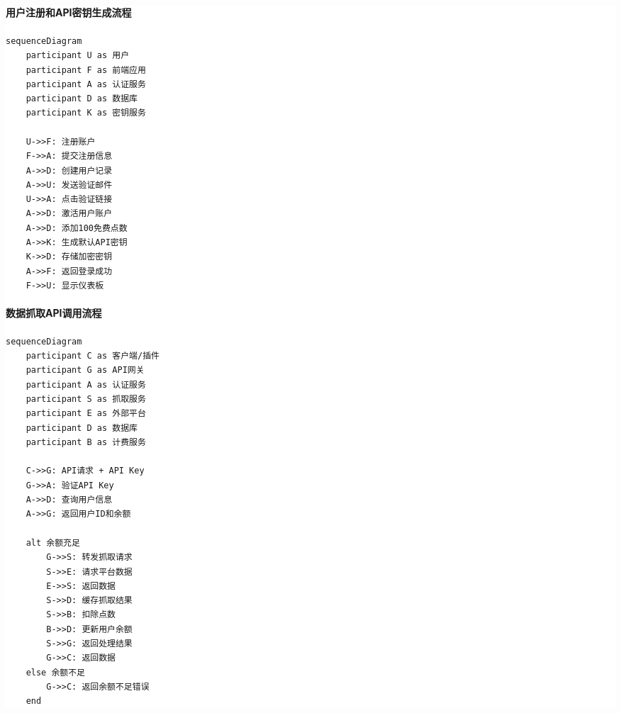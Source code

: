 #### 用户注册和API密钥生成流程
```mermaid
sequenceDiagram
    participant U as 用户
    participant F as 前端应用
    participant A as 认证服务
    participant D as 数据库
    participant K as 密钥服务
    
    U->>F: 注册账户
    F->>A: 提交注册信息
    A->>D: 创建用户记录
    A->>U: 发送验证邮件
    U->>A: 点击验证链接
    A->>D: 激活用户账户
    A->>D: 添加100免费点数
    A->>K: 生成默认API密钥
    K->>D: 存储加密密钥
    A->>F: 返回登录成功
    F->>U: 显示仪表板
```

#### 数据抓取API调用流程
```mermaid
sequenceDiagram
    participant C as 客户端/插件
    participant G as API网关
    participant A as 认证服务
    participant S as 抓取服务
    participant E as 外部平台
    participant D as 数据库
    participant B as 计费服务
    
    C->>G: API请求 + API Key
    G->>A: 验证API Key
    A->>D: 查询用户信息
    A->>G: 返回用户ID和余额
    
    alt 余额充足
        G->>S: 转发抓取请求
        S->>E: 请求平台数据
        E->>S: 返回数据
        S->>D: 缓存抓取结果
        S->>B: 扣除点数
        B->>D: 更新用户余额
        S->>G: 返回处理结果
        G->>C: 返回数据
    else 余额不足
        G->>C: 返回余额不足错误
    end
```
